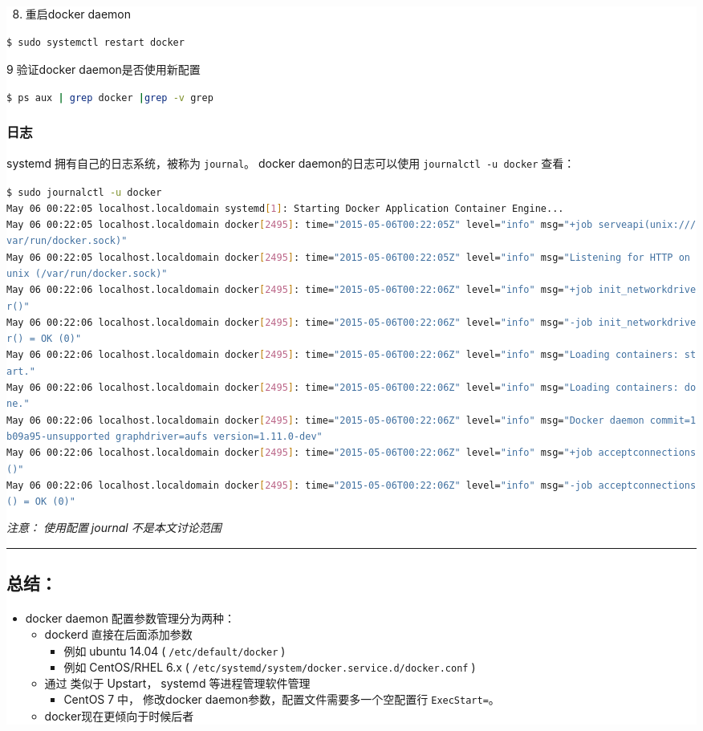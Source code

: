 8. 重启docker daemon

```bash
$ sudo systemctl restart docker 
```

9 验证docker daemon是否使用新配置

```bash
$ ps aux | grep docker |grep -v grep 
```

### 日志

systemd 拥有自己的日志系统，被称为 ` journal `。  docker daemon的日志可以使用  ` journalctl -u docker ` 查看：

```bash
$ sudo journalctl -u docker
May 06 00:22:05 localhost.localdomain systemd[1]: Starting Docker Application Container Engine...
May 06 00:22:05 localhost.localdomain docker[2495]: time="2015-05-06T00:22:05Z" level="info" msg="+job serveapi(unix:///var/run/docker.sock)"
May 06 00:22:05 localhost.localdomain docker[2495]: time="2015-05-06T00:22:05Z" level="info" msg="Listening for HTTP on unix (/var/run/docker.sock)"
May 06 00:22:06 localhost.localdomain docker[2495]: time="2015-05-06T00:22:06Z" level="info" msg="+job init_networkdriver()"
May 06 00:22:06 localhost.localdomain docker[2495]: time="2015-05-06T00:22:06Z" level="info" msg="-job init_networkdriver() = OK (0)"
May 06 00:22:06 localhost.localdomain docker[2495]: time="2015-05-06T00:22:06Z" level="info" msg="Loading containers: start."
May 06 00:22:06 localhost.localdomain docker[2495]: time="2015-05-06T00:22:06Z" level="info" msg="Loading containers: done."
May 06 00:22:06 localhost.localdomain docker[2495]: time="2015-05-06T00:22:06Z" level="info" msg="Docker daemon commit=1b09a95-unsupported graphdriver=aufs version=1.11.0-dev"
May 06 00:22:06 localhost.localdomain docker[2495]: time="2015-05-06T00:22:06Z" level="info" msg="+job acceptconnections()"
May 06 00:22:06 localhost.localdomain docker[2495]: time="2015-05-06T00:22:06Z" level="info" msg="-job acceptconnections() = OK (0)"

```

*注意： 使用配置 journal 不是本文讨论范围*

----

## 总结：

+ docker daemon 配置参数管理分为两种：
  + dockerd 直接在后面添加参数
    + 例如 ubuntu 14.04   ( `/etc/default/docker` )
    + 例如 CentOS/RHEL 6.x  ( `/etc/systemd/system/docker.service.d/docker.conf` )
  + 通过 类似于 Upstart， systemd 等进程管理软件管理
    + CentOS 7 中， 修改docker daemon参数，配置文件需要多一个空配置行  ` ExecStart= `。
  + docker现在更倾向于时候后者


